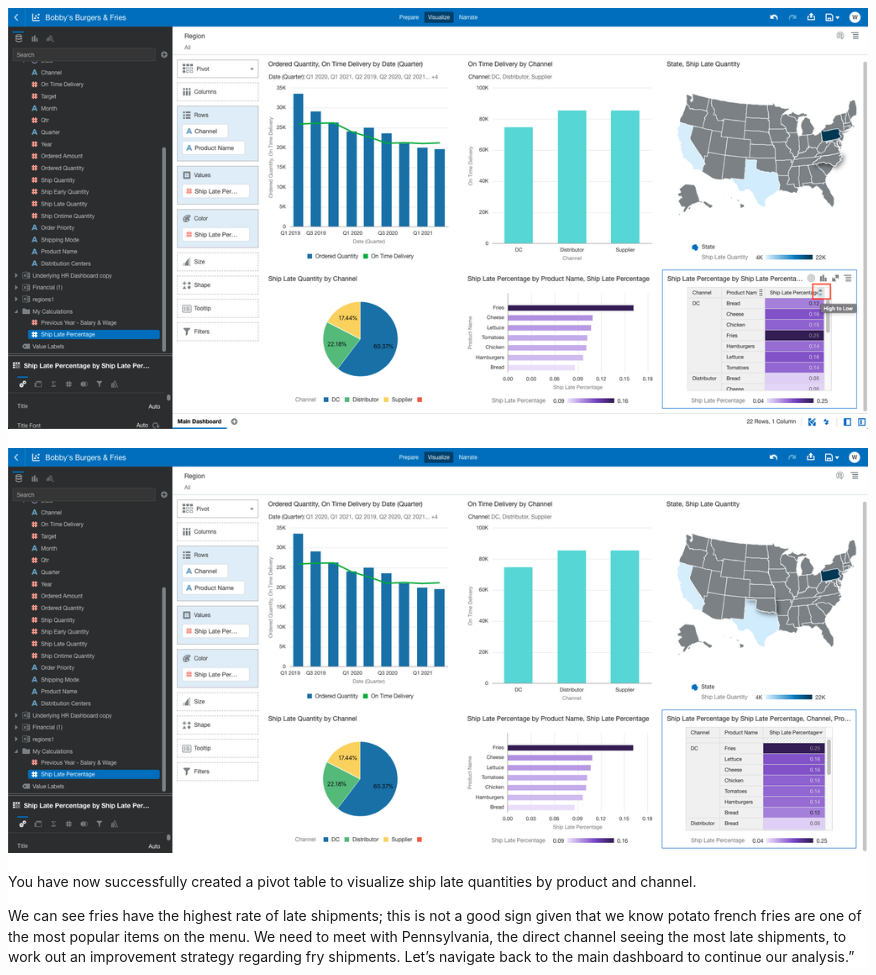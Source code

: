   ![ship late sort highest to lowest](images/sort-pivot.png)

  ![ship late sort complete](images/pivot-complete.png)

  You have now successfully created a pivot table to visualize ship late quantities by product and channel.

  We can see fries have the highest rate of late shipments; this is not a good sign given that we know potato french fries are one of the most popular items on the menu. We need to meet with Pennsylvania, the direct channel seeing the most late shipments, to work out an improvement strategy regarding fry shipments. Let’s navigate back to the main dashboard to continue our analysis.”

